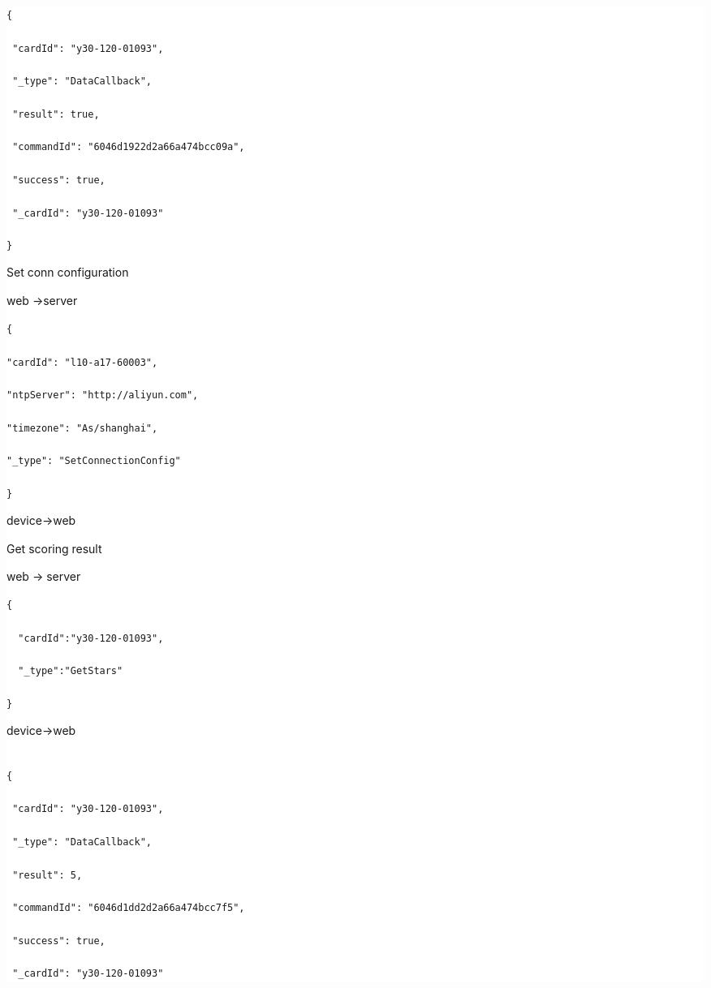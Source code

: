 ```
{

 "cardId": "y30-120-01093",

 "_type": "DataCallback",

 "result": true,

 "commandId": "6046d1922d2a66a474bcc09a",

 "success": true,

 "_cardId": "y30-120-01093"

}
```

Set conn configuration

web ->server

```
{

"cardId": "l10-a17-60003",

"ntpServer": "http://aliyun.com",

"timezone": "As/shanghai",

"_type": "SetConnectionConfig"    

}
```

device->web

Get scoring result

web -> server

```
{

  "cardId":"y30-120-01093",

  "_type":"GetStars"

}
```

device->web

```

{

 "cardId": "y30-120-01093",

 "_type": "DataCallback",

 "result": 5,

 "commandId": "6046d1dd2d2a66a474bcc7f5",

 "success": true,

 "_cardId": "y30-120-01093"
```